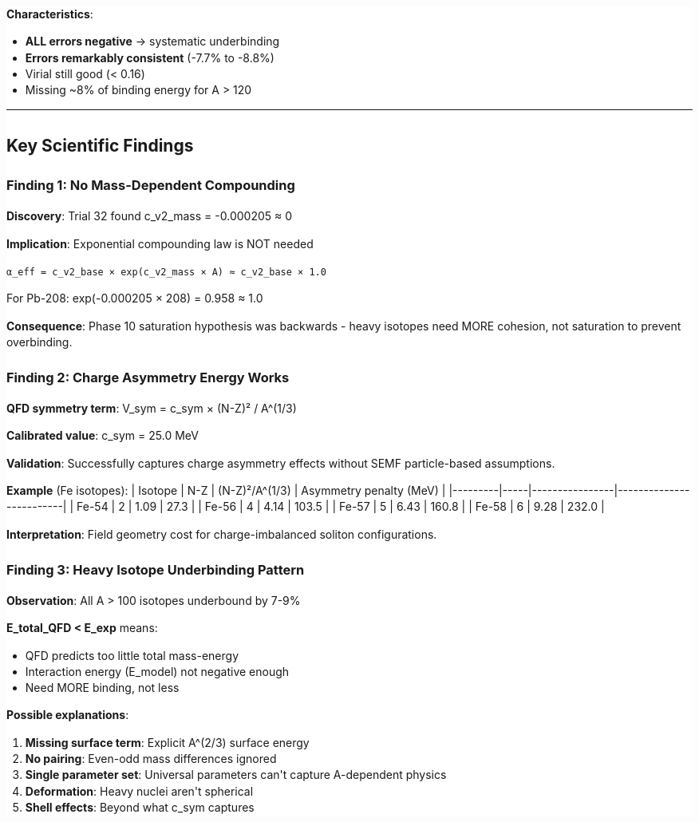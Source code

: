 **Characteristics**:
- **ALL errors negative** → systematic underbinding
- **Errors remarkably consistent** (-7.7% to -8.8%)
- Virial still good (< 0.16)
- Missing ~8% of binding energy for A > 120

---

## Key Scientific Findings

### Finding 1: No Mass-Dependent Compounding

**Discovery**: Trial 32 found c_v2_mass = -0.000205 ≈ 0

**Implication**: Exponential compounding law is NOT needed
```
α_eff = c_v2_base × exp(c_v2_mass × A) ≈ c_v2_base × 1.0
```

For Pb-208: exp(-0.000205 × 208) = 0.958 ≈ 1.0

**Consequence**: Phase 10 saturation hypothesis was backwards - heavy isotopes need MORE cohesion, not saturation to prevent overbinding.

### Finding 2: Charge Asymmetry Energy Works

**QFD symmetry term**: V_sym = c_sym × (N-Z)² / A^(1/3)

**Calibrated value**: c_sym = 25.0 MeV

**Validation**: Successfully captures charge asymmetry effects without SEMF particle-based assumptions.

**Example** (Fe isotopes):
| Isotope | N-Z | (N-Z)²/A^(1/3) | Asymmetry penalty (MeV) |
|---------|-----|----------------|-------------------------|
| Fe-54   | 2   | 1.09           | 27.3                    |
| Fe-56   | 4   | 4.14           | 103.5                   |
| Fe-57   | 5   | 6.43           | 160.8                   |
| Fe-58   | 6   | 9.28           | 232.0                   |

**Interpretation**: Field geometry cost for charge-imbalanced soliton configurations.

### Finding 3: Heavy Isotope Underbinding Pattern

**Observation**: All A > 100 isotopes underbound by 7-9%

**E_total_QFD < E_exp** means:
- QFD predicts too little total mass-energy
- Interaction energy (E_model) not negative enough
- Need MORE binding, not less

**Possible explanations**:
1. **Missing surface term**: Explicit A^(2/3) surface energy
2. **No pairing**: Even-odd mass differences ignored
3. **Single parameter set**: Universal parameters can't capture A-dependent physics
4. **Deformation**: Heavy nuclei aren't spherical
5. **Shell effects**: Beyond what c_sym captures
